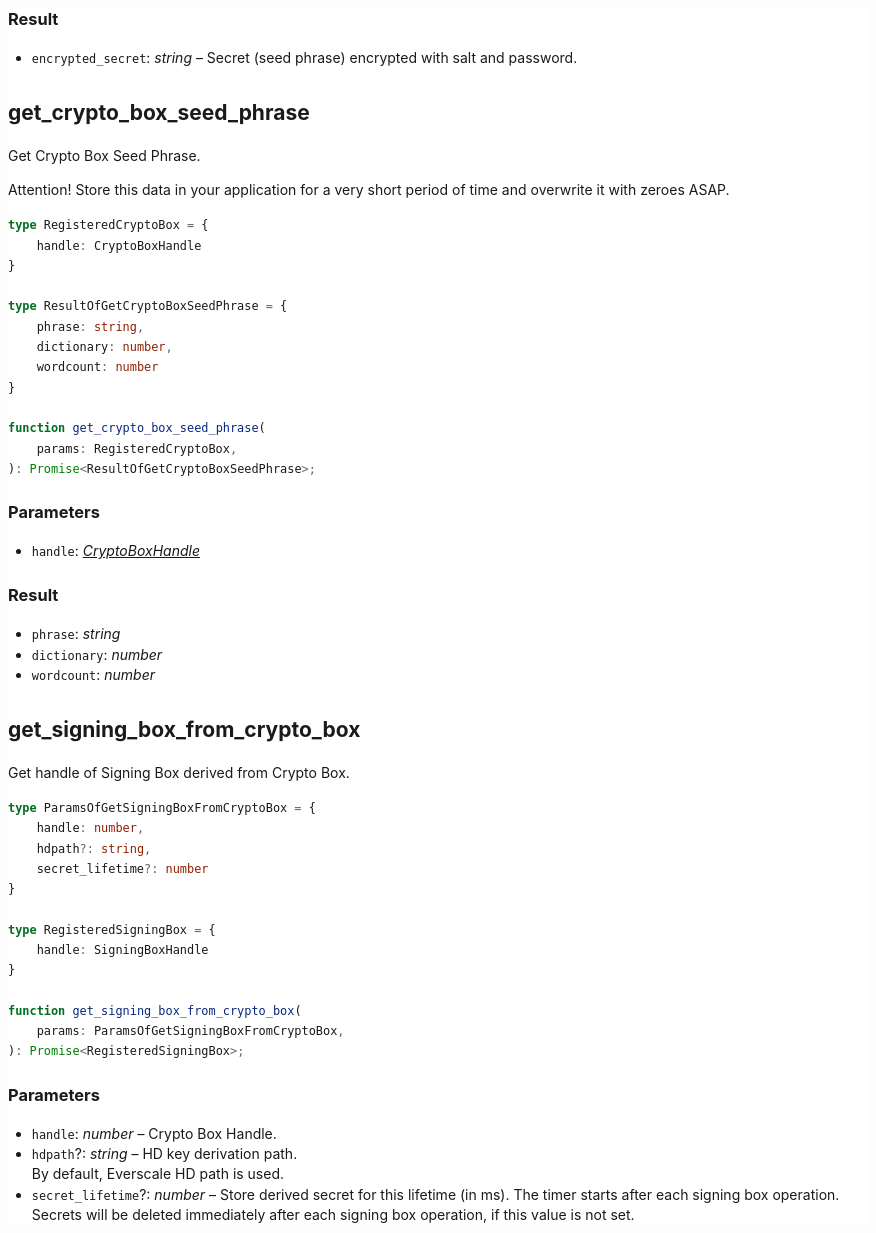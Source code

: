 ### Result

- `encrypted_secret`: _string_ – Secret (seed phrase) encrypted with salt and password.


## get_crypto_box_seed_phrase

Get Crypto Box Seed Phrase.

Attention! Store this data in your application for a very short period of time and overwrite it with zeroes ASAP.

```ts
type RegisteredCryptoBox = {
    handle: CryptoBoxHandle
}

type ResultOfGetCryptoBoxSeedPhrase = {
    phrase: string,
    dictionary: number,
    wordcount: number
}

function get_crypto_box_seed_phrase(
    params: RegisteredCryptoBox,
): Promise<ResultOfGetCryptoBoxSeedPhrase>;
```
### Parameters
- `handle`: _[CryptoBoxHandle](mod\_crypto.md#cryptoboxhandle)_


### Result

- `phrase`: _string_
- `dictionary`: _number_
- `wordcount`: _number_


## get_signing_box_from_crypto_box

Get handle of Signing Box derived from Crypto Box.

```ts
type ParamsOfGetSigningBoxFromCryptoBox = {
    handle: number,
    hdpath?: string,
    secret_lifetime?: number
}

type RegisteredSigningBox = {
    handle: SigningBoxHandle
}

function get_signing_box_from_crypto_box(
    params: ParamsOfGetSigningBoxFromCryptoBox,
): Promise<RegisteredSigningBox>;
```
### Parameters
- `handle`: _number_ – Crypto Box Handle.
- `hdpath`?: _string_ – HD key derivation path.
<br>By default, Everscale HD path is used.
- `secret_lifetime`?: _number_ – Store derived secret for this lifetime (in ms). The timer starts after each signing box operation. Secrets will be deleted immediately after each signing box operation, if this value is not set.
